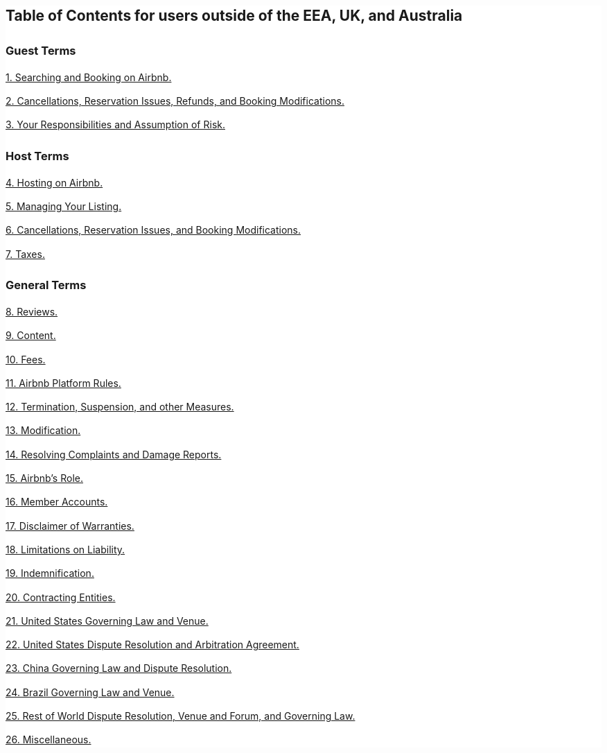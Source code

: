## Table of Contents for users outside of the EEA, UK, and Australia

### Guest Terms

[1. Searching and Booking on Airbnb.](#1)

[2. Cancellations, Reservation Issues, Refunds, and Booking Modifications.](#2)

[3. Your Responsibilities and Assumption of Risk.](#3)

### Host Terms

[4. Hosting on Airbnb.](#4)

[5. Managing Your Listing.](#5)

[6. Cancellations, Reservation Issues, and Booking Modifications.](#6)

[7. Taxes.](#7)

### General Terms

[8. Reviews.](#8)

[9. Content.](#9)

[10. Fees.](#10)

[11. Airbnb Platform Rules.](#11)

[12. Termination, Suspension, and other Measures.](#12)

[13. Modification.](#13)

[14. Resolving Complaints and Damage Reports.](#14)

[15. Airbnb’s Role.](#15)

[16. Member Accounts.](#16)

[17. Disclaimer of Warranties.](#17)

[18. Limitations on Liability.](#18)

[19. Indemnification.](#19)

[20. Contracting Entities.](#20)

[21. United States Governing Law and Venue.](#21)

[22. United States Dispute Resolution and Arbitration Agreement.](#22)

[23. China Governing Law and Dispute Resolution.](#23)

[24. Brazil Governing Law and Venue.](#24)

[25. Rest of World Dispute Resolution, Venue and Forum, and Governing Law.](#25)

[26. Miscellaneous.](#26)
